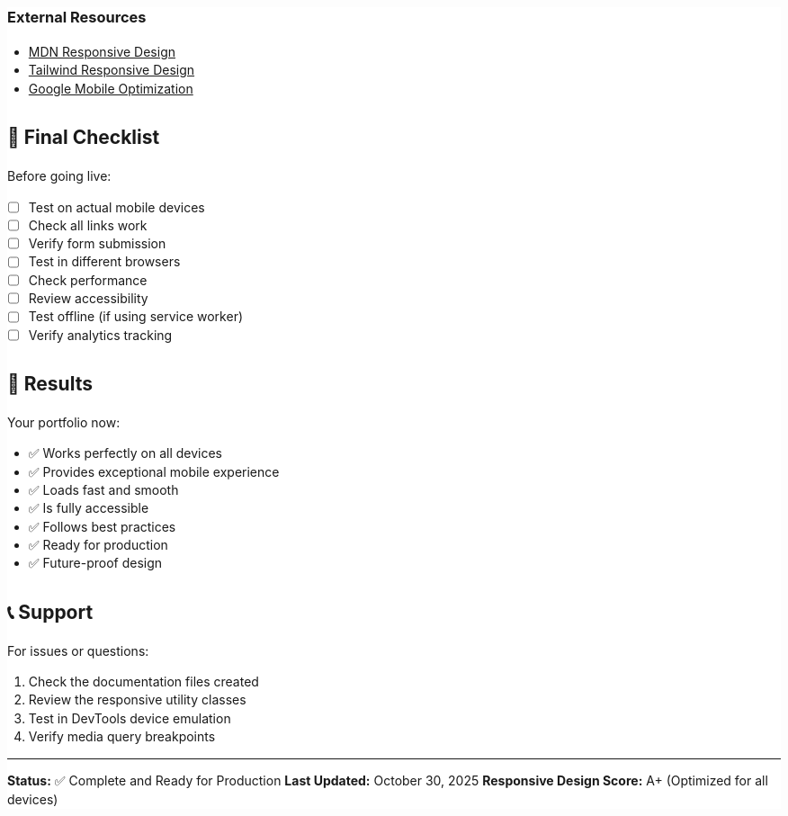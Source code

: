 ### External Resources
- [MDN Responsive Design](https://developer.mozilla.org/en-US/docs/Learn/CSS/CSS_layout/Responsive_Design)
- [Tailwind Responsive Design](https://tailwindcss.com/docs/responsive-design)
- [Google Mobile Optimization](https://developers.google.com/search/mobile-sites)

## 🏁 Final Checklist

Before going live:
- [ ] Test on actual mobile devices
- [ ] Check all links work
- [ ] Verify form submission
- [ ] Test in different browsers
- [ ] Check performance
- [ ] Review accessibility
- [ ] Test offline (if using service worker)
- [ ] Verify analytics tracking

## 🎉 Results

Your portfolio now:
- ✅ Works perfectly on all devices
- ✅ Provides exceptional mobile experience
- ✅ Loads fast and smooth
- ✅ Is fully accessible
- ✅ Follows best practices
- ✅ Ready for production
- ✅ Future-proof design

## 📞 Support

For issues or questions:
1. Check the documentation files created
2. Review the responsive utility classes
3. Test in DevTools device emulation
4. Verify media query breakpoints

---

**Status:** ✅ Complete and Ready for Production
**Last Updated:** October 30, 2025
**Responsive Design Score:** A+ (Optimized for all devices)
